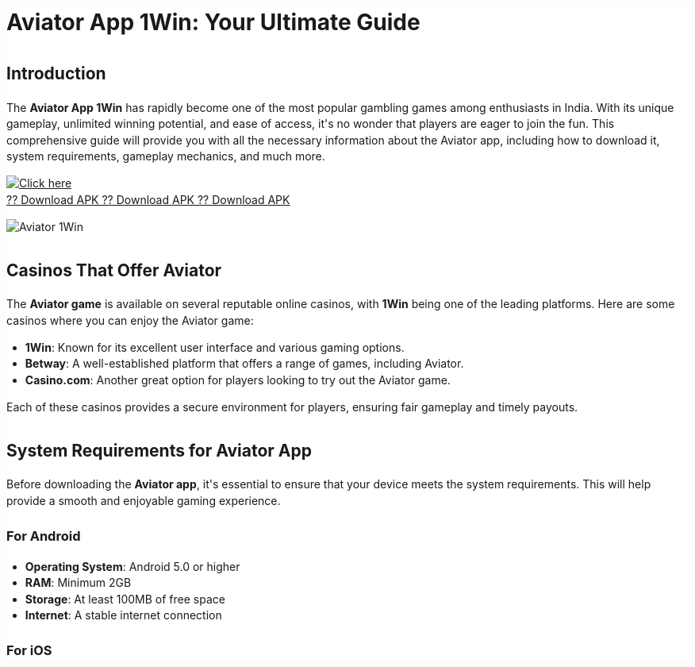 # Aviator App 1Win: Your Ultimate Guide

## Introduction

The **Aviator App 1Win** has rapidly become one of the most popular
gambling games among enthusiasts in India. With its unique gameplay,
unlimited winning potential, and ease of access, it\'s no wonder that
players are eager to join the fun. This comprehensive guide will provide
you with all the necessary information about the Aviator app, including
how to download it, system requirements, gameplay mechanics, and much
more.

[![Click
here](https://readscoops.com/wp-content/uploads/2023/03/Readscoop-aviator-1-1.jpg)](https://click.traffprogo7.com/RycHEFxU?landing=54)\
[?? Download APK ?? Download APK ?? Download
APK](https://click.traffprogo7.com/RycHEFxU?landing=54)

![Aviator
1Win](https://1winbet.in/wp-content/uploads/2024/02/aviator-1win-header.webp)

## Casinos That Offer Aviator

The **Aviator game** is available on several reputable online casinos,
with **1Win** being one of the leading platforms. Here are some casinos
where you can enjoy the Aviator game:

-   **1Win**: Known for its excellent user interface and various gaming
    options.
-   **Betway**: A well-established platform that offers a range of
    games, including Aviator.
-   **Casino.com**: Another great option for players looking to try out
    the Aviator game.

Each of these casinos provides a secure environment for players,
ensuring fair gameplay and timely payouts.

## System Requirements for Aviator App

Before downloading the **Aviator app**, it's essential to ensure that
your device meets the system requirements. This will help provide a
smooth and enjoyable gaming experience.

### For Android

-   **Operating System**: Android 5.0 or higher
-   **RAM**: Minimum 2GB
-   **Storage**: At least 100MB of free space
-   **Internet**: A stable internet connection

### For iOS
